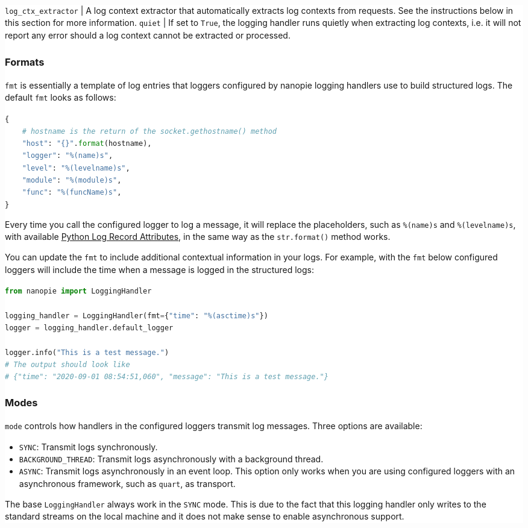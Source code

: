 `log_ctx_extractor` | A log context extractor that automatically extracts log contexts from requests. See the instructions below in this section for more information.
`quiet` |  If set to `True`, the logging handler runs quietly when extracting log contexts, i.e. it will not report any error should a log context cannot be extracted or processed.

### Formats

`fmt` is essentially a template of log entries that loggers configured
by nanopie logging handlers use to build structured logs. The default
`fmt` looks as follows:

``` python
{
    # hostname is the return of the socket.gethostname() method
    "host": "{}".format(hostname),
    "logger": "%(name)s",
    "level": "%(levelname)s",
    "module": "%(module)s",
    "func": "%(funcName)s",
}
```

Every time you call the configured logger to log a message, it will
replace the placeholders, such as `%(name)s` and `%(levelname)s`,
with available [Python Log Record Attributes](https://docs.python.org/3/library/logging.html#logrecord-attributes), in the same way as the `str.format()` method
works.

You can update the `fmt` to include additional contextual information
in your logs. For example, with the `fmt` below configured loggers will
include the time when a message is logged in the structured logs:

``` python
from nanopie import LoggingHandler

logging_handler = LoggingHandler(fmt={"time": "%(asctime)s"})
logger = logging_handler.default_logger

logger.info("This is a test message.")
# The output should look like
# {"time": "2020-09-01 08:54:51,060", "message": "This is a test message."}
```

### Modes

`mode` controls how handlers in the configured loggers transmit log messages.
Three options are available:

* `SYNC`: Transmit logs synchronously.
* `BACKGROUND_THREAD`: Transmit logs asynchronously with a background thread.
* `ASYNC`: Transmit logs asynchronously in an event loop. This option only works when you are using configured loggers with an asynchronous framework,
such as `quart`, as transport.

The base `LoggingHandler` always work in the `SYNC` mode. This is
due to the fact that this logging handler only writes to the standard
streams on the local machine and it does not make sense to enable
asynchronous support.
